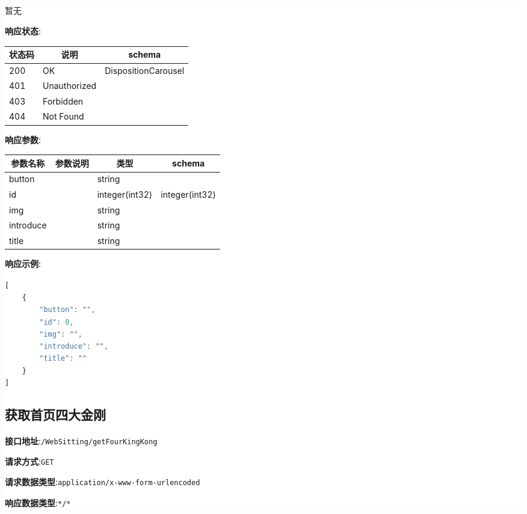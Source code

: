 暂无


**响应状态**:


| 状态码 | 说明 | schema |
| -------- | -------- | ----- | 
|200|OK|DispositionCarousel|
|401|Unauthorized||
|403|Forbidden||
|404|Not Found||


**响应参数**:


| 参数名称 | 参数说明 | 类型 | schema |
| -------- | -------- | ----- |----- | 
|button||string||
|id||integer(int32)|integer(int32)|
|img||string||
|introduce||string||
|title||string||


**响应示例**:
```javascript
[
	{
		"button": "",
		"id": 0,
		"img": "",
		"introduce": "",
		"title": ""
	}
]
```


## 获取首页四大金刚


**接口地址**:`/WebSitting/getFourKingKong`


**请求方式**:`GET`


**请求数据类型**:`application/x-www-form-urlencoded`


**响应数据类型**:`*/*`
